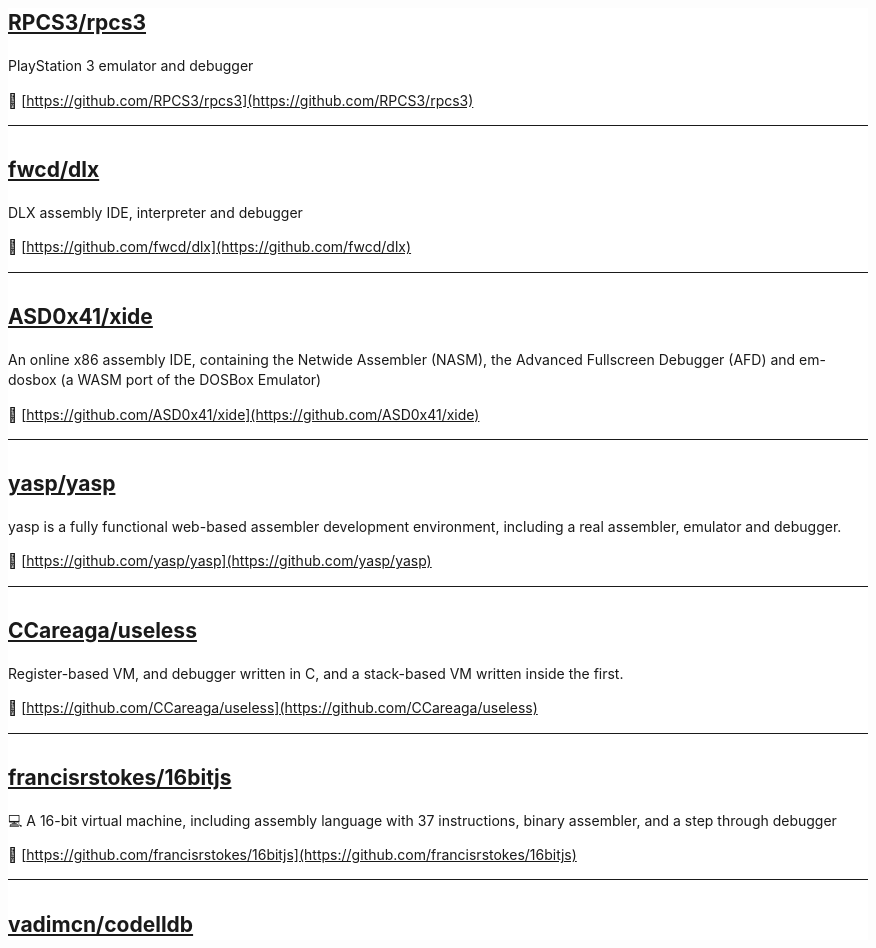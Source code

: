 ## [RPCS3/rpcs3](https://github.com/RPCS3/rpcs3)

PlayStation 3 emulator and debugger

🔗 [https://github.com/RPCS3/rpcs3](https://github.com/RPCS3/rpcs3)

---

## [fwcd/dlx](https://github.com/fwcd/dlx)

DLX assembly IDE, interpreter and debugger

🔗 [https://github.com/fwcd/dlx](https://github.com/fwcd/dlx)

---

## [ASD0x41/xide](https://github.com/ASD0x41/xide)

An online x86 assembly IDE, containing the Netwide Assembler (NASM), the Advanced Fullscreen Debugger (AFD) and em-dosbox (a WASM port of the DOSBox Emulator)

🔗 [https://github.com/ASD0x41/xide](https://github.com/ASD0x41/xide)

---

## [yasp/yasp](https://github.com/yasp/yasp)

yasp is a fully functional web-based assembler development environment, including a real assembler, emulator and debugger.

🔗 [https://github.com/yasp/yasp](https://github.com/yasp/yasp)

---

## [CCareaga/useless](https://github.com/CCareaga/useless)

Register-based VM, and debugger written in C, and a stack-based VM written inside the first.

🔗 [https://github.com/CCareaga/useless](https://github.com/CCareaga/useless)

---

## [francisrstokes/16bitjs](https://github.com/francisrstokes/16bitjs)

💻 A 16-bit virtual machine, including assembly language with 37 instructions, binary assembler, and a step through debugger

🔗 [https://github.com/francisrstokes/16bitjs](https://github.com/francisrstokes/16bitjs)

---

## [vadimcn/codelldb](https://github.com/vadimcn/codelldb)
